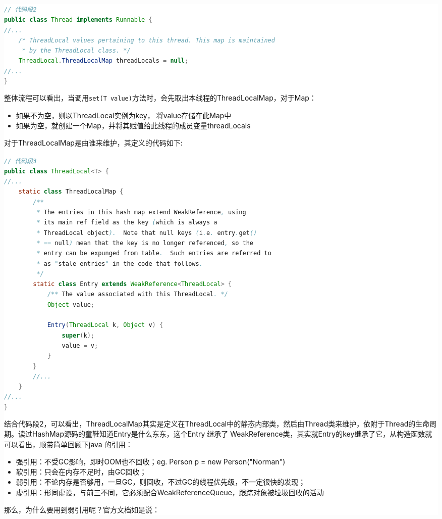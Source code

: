 ```java
// 代码段2
public class Thread implements Runnable {
//...
    /* ThreadLocal values pertaining to this thread. This map is maintained
     * by the ThreadLocal class. */
    ThreadLocal.ThreadLocalMap threadLocals = null;
//...
}
```

整体流程可以看出，当调用`set(T value)`方法时，会先取出本线程的ThreadLocalMap，对于Map：

  + 如果不为空，则以ThreadLocal实例为key， 将value存储在此Map中
  + 如果为空，就创建一个Map，并将其赋值给此线程的成员变量threadLocals

对于ThreadLocalMap是由谁来维护，其定义的代码如下:

```java
// 代码段3
public class ThreadLocal<T> {
//...
    static class ThreadLocalMap {
        /**
         * The entries in this hash map extend WeakReference, using
         * its main ref field as the key (which is always a
         * ThreadLocal object).  Note that null keys (i.e. entry.get()
         * == null) mean that the key is no longer referenced, so the
         * entry can be expunged from table.  Such entries are referred to
         * as "stale entries" in the code that follows.
         */
        static class Entry extends WeakReference<ThreadLocal> {
            /** The value associated with this ThreadLocal. */
            Object value;

            Entry(ThreadLocal k, Object v) {
                super(k);
                value = v;
            }
        }
        //...
    }
//...
}
```

结合代码段2，可以看出，ThreadLocalMap其实是定义在ThreadLocal中的静态内部类，然后由Thread类来维护，依附于Thread的生命周期。读过HashMap源码的童鞋知道Entry是什么东东，这个Entry 继承了 WeakReference类，其实就Entry的key继承了它，从构造函数就可以看出，顺带简单回顾下java 的引用：

 + 强引用：不受GC影响，即时OOM也不回收；eg. Person p = new Person("Norman")
 + 软引用：只会在内存不足时，由GC回收；
 + 弱引用：不论内存是否够用，一旦GC，则回收，不过GC的线程优先级，不一定很快的发现；
 + 虚引用：形同虚设，与前三不同，它必须配合WeakReferenceQueue，跟踪对象被垃圾回收的活动

那么，为什么要用到弱引用呢？官方文档如是说：
